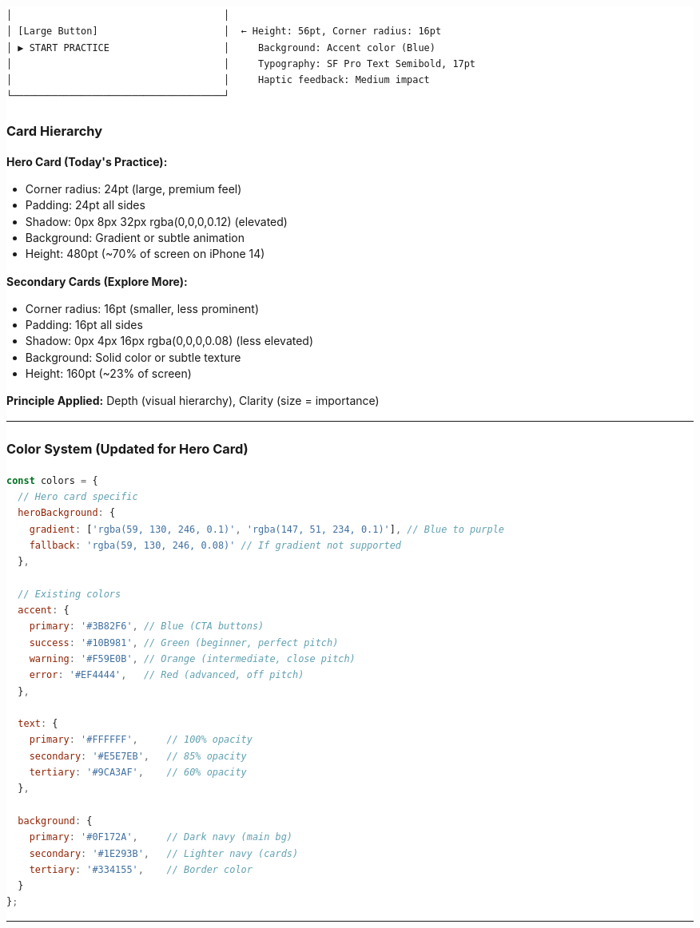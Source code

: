 ```
│                                     │
│ [Large Button]                      │  ← Height: 56pt, Corner radius: 16pt
│ ▶ START PRACTICE                    │     Background: Accent color (Blue)
│                                     │     Typography: SF Pro Text Semibold, 17pt
│                                     │     Haptic feedback: Medium impact
└─────────────────────────────────────┘
```

### Card Hierarchy

**Hero Card (Today's Practice):**
- Corner radius: 24pt (large, premium feel)
- Padding: 24pt all sides
- Shadow: 0px 8px 32px rgba(0,0,0,0.12) (elevated)
- Background: Gradient or subtle animation
- Height: 480pt (~70% of screen on iPhone 14)

**Secondary Cards (Explore More):**
- Corner radius: 16pt (smaller, less prominent)
- Padding: 16pt all sides
- Shadow: 0px 4px 16px rgba(0,0,0,0.08) (less elevated)
- Background: Solid color or subtle texture
- Height: 160pt (~23% of screen)

**Principle Applied:** Depth (visual hierarchy), Clarity (size = importance)

---

### Color System (Updated for Hero Card)

```javascript
const colors = {
  // Hero card specific
  heroBackground: {
    gradient: ['rgba(59, 130, 246, 0.1)', 'rgba(147, 51, 234, 0.1)'], // Blue to purple
    fallback: 'rgba(59, 130, 246, 0.08)' // If gradient not supported
  },

  // Existing colors
  accent: {
    primary: '#3B82F6', // Blue (CTA buttons)
    success: '#10B981', // Green (beginner, perfect pitch)
    warning: '#F59E0B', // Orange (intermediate, close pitch)
    error: '#EF4444',   // Red (advanced, off pitch)
  },

  text: {
    primary: '#FFFFFF',     // 100% opacity
    secondary: '#E5E7EB',   // 85% opacity
    tertiary: '#9CA3AF',    // 60% opacity
  },

  background: {
    primary: '#0F172A',     // Dark navy (main bg)
    secondary: '#1E293B',   // Lighter navy (cards)
    tertiary: '#334155',    // Border color
  }
};
```

---